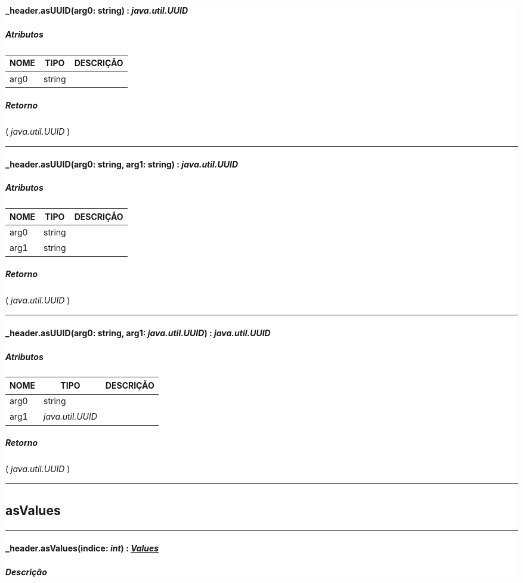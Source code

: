 
#### _header.asUUID(arg0: string) : _java.util.UUID_
##### Atributos

| NOME | TIPO | DESCRIÇÃO |
|---|---|---|
| arg0 | string |   |

##### Retorno

( _java.util.UUID_ )


---

#### _header.asUUID(arg0: string, arg1: string) : _java.util.UUID_
##### Atributos

| NOME | TIPO | DESCRIÇÃO |
|---|---|---|
| arg0 | string |   |
| arg1 | string |   |

##### Retorno

( _java.util.UUID_ )


---

#### _header.asUUID(arg0: string, arg1: _java.util.UUID_) : _java.util.UUID_
##### Atributos

| NOME | TIPO | DESCRIÇÃO |
|---|---|---|
| arg0 | string |   |
| arg1 | _java.util.UUID_ |   |

##### Retorno

( _java.util.UUID_ )


---

## asValues

---

#### _header.asValues(indice: _int_) : _[Values](../../objects/Values)_
##### Descrição
